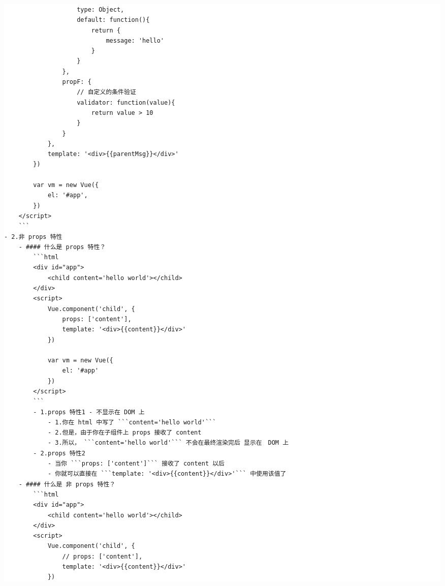                         type: Object,
                        default: function(){
                            return {
                                message: 'hello'
                            }
                        }
                    },
                    propF: {
                        // 自定义的条件验证
                        validator: function(value){
                            return value > 10
                        }
                    }
                },
                template: '<div>{{parentMsg}}</div>'
            })

            var vm = new Vue({
                el: '#app',
            })
        </script>
        ```
    - 2.非 props 特性
        - #### 什么是 props 特性？
            ```html
            <div id="app">
                <child content='hello world'></child>
            </div>
            <script>
                Vue.component('child', {
                    props: ['content'],
                    template: '<div>{{content}}</div>'
                })

                var vm = new Vue({
                    el: '#app'
                })
            </script>
            ```
            - 1.props 特性1 - 不显示在 DOM 上
                - 1.你在 html 中写了 ```content='hello world'```
                - 2.但是，由于你在子组件上 props 接收了 content
                - 3.所以， ```content='hello world'``` 不会在最终渲染完后 显示在　DOM 上
            - 2.props 特性2
                - 当你 ```props: ['content']``` 接收了 content 以后
                - 你就可以直接在 ```template: '<div>{{content}}</div>'``` 中使用该值了
        - #### 什么是 非 props 特性？
            ```html
            <div id="app">
                <child content='hello world'></child>
            </div>
            <script>
                Vue.component('child', {
                    // props: ['content'],
                    template: '<div>{{content}}</div>'
                })
